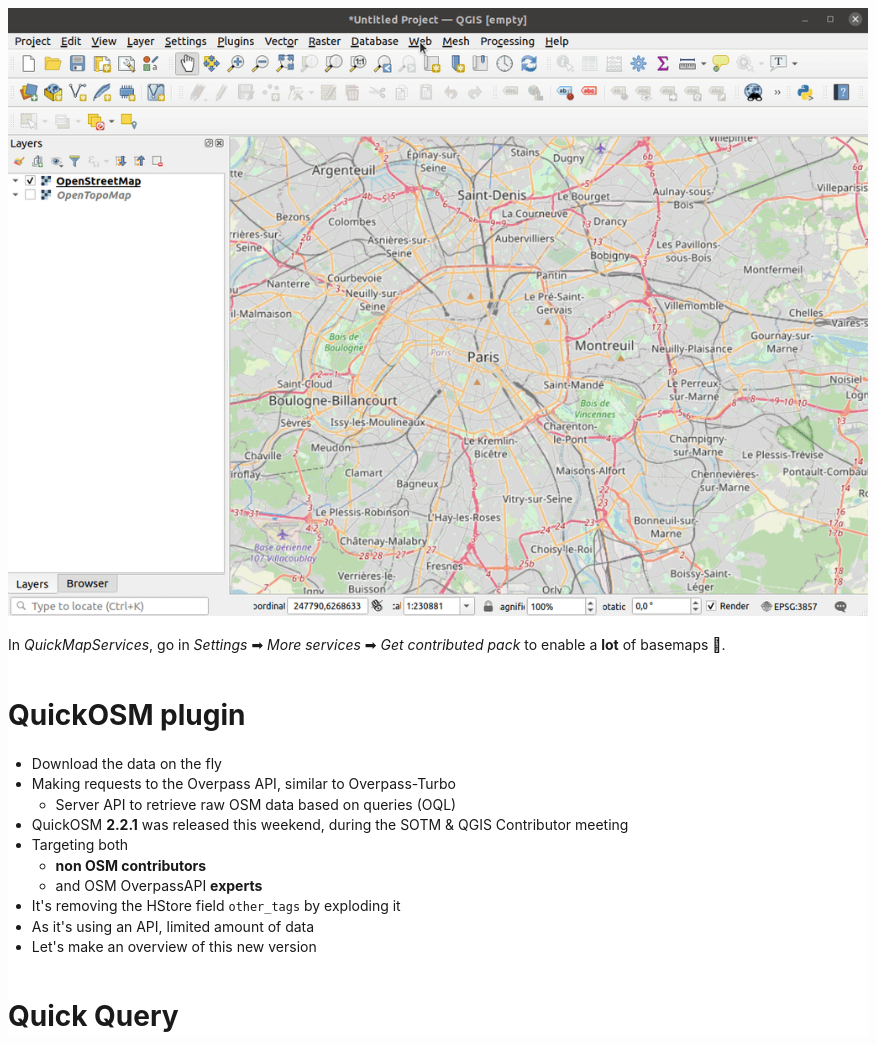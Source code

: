 ![height:400px](media/osm/quick-map-services.gif)

In *QuickMapServices*, go in *Settings* ➡ *More services* ➡ *Get contributed pack* to enable a **lot** of basemaps 🚀.

# QuickOSM plugin

* Download the data on the fly
* Making requests to the Overpass API, similar to Overpass-Turbo
  * Server API to retrieve raw OSM data based on queries (OQL)
* QuickOSM **2.2.1** was released this weekend, during the SOTM & QGIS Contributor meeting
* Targeting both 
  * **non OSM contributors**
  * and OSM OverpassAPI **experts**
* It's removing the HStore field `other_tags` by exploding it 
* As it's using an API, limited amount of data
* Let's make an overview of this new version

# Quick Query
